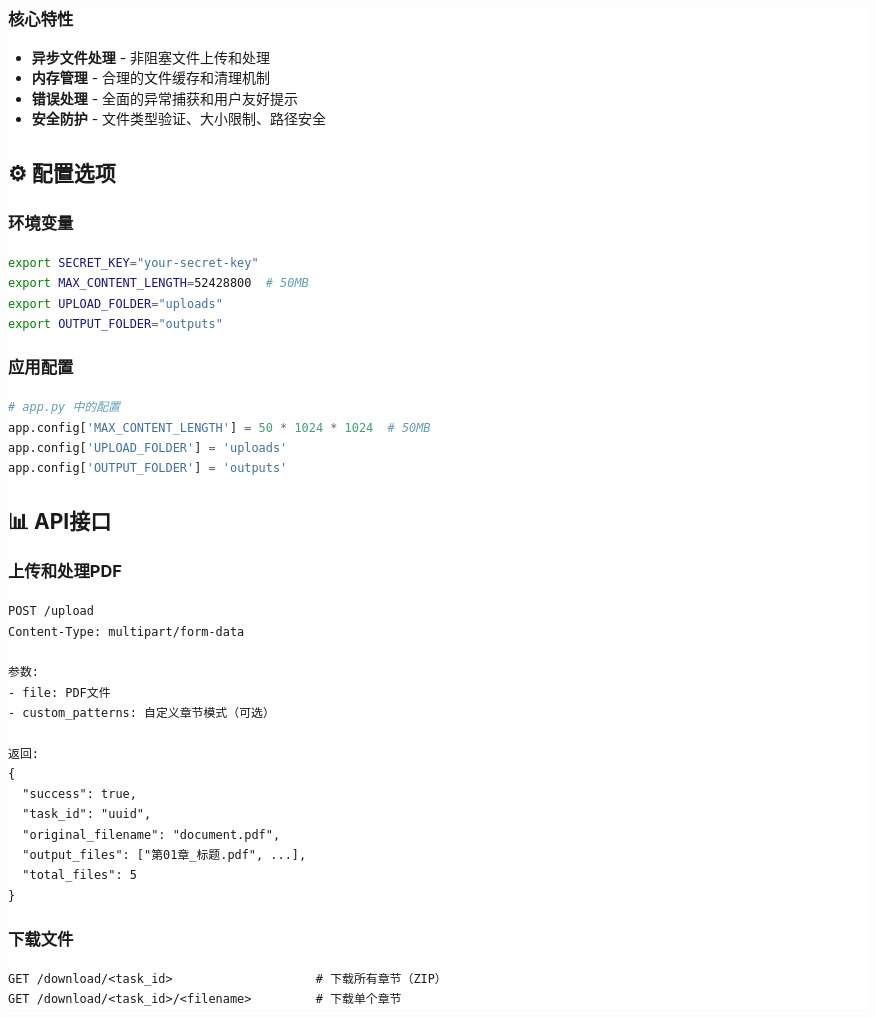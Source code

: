 ### 核心特性
- **异步文件处理** - 非阻塞文件上传和处理
- **内存管理** - 合理的文件缓存和清理机制
- **错误处理** - 全面的异常捕获和用户友好提示
- **安全防护** - 文件类型验证、大小限制、路径安全

## ⚙️ 配置选项

### 环境变量
```bash
export SECRET_KEY="your-secret-key"
export MAX_CONTENT_LENGTH=52428800  # 50MB
export UPLOAD_FOLDER="uploads"
export OUTPUT_FOLDER="outputs"
```

### 应用配置
```python
# app.py 中的配置
app.config['MAX_CONTENT_LENGTH'] = 50 * 1024 * 1024  # 50MB
app.config['UPLOAD_FOLDER'] = 'uploads'
app.config['OUTPUT_FOLDER'] = 'outputs'
```

## 📊 API接口

### 上传和处理PDF
```
POST /upload
Content-Type: multipart/form-data

参数:
- file: PDF文件
- custom_patterns: 自定义章节模式（可选）

返回:
{
  "success": true,
  "task_id": "uuid",
  "original_filename": "document.pdf",
  "output_files": ["第01章_标题.pdf", ...],
  "total_files": 5
}
```

### 下载文件
```
GET /download/<task_id>                    # 下载所有章节（ZIP）
GET /download/<task_id>/<filename>         # 下载单个章节
```
